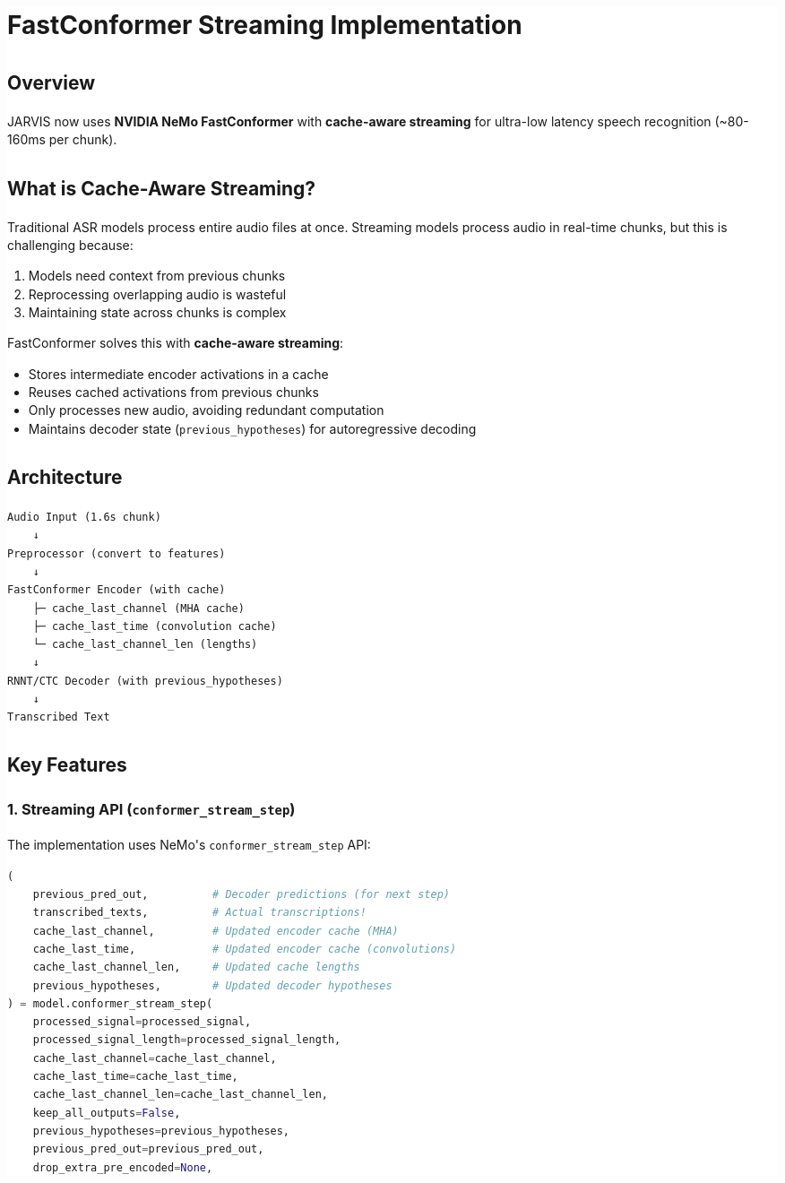 # FastConformer Streaming Implementation

## Overview

JARVIS now uses **NVIDIA NeMo FastConformer** with **cache-aware streaming** for ultra-low latency speech recognition (~80-160ms per chunk).

## What is Cache-Aware Streaming?

Traditional ASR models process entire audio files at once. Streaming models process audio in real-time chunks, but this is challenging because:
1. Models need context from previous chunks
2. Reprocessing overlapping audio is wasteful
3. Maintaining state across chunks is complex

FastConformer solves this with **cache-aware streaming**:
- Stores intermediate encoder activations in a cache
- Reuses cached activations from previous chunks
- Only processes new audio, avoiding redundant computation
- Maintains decoder state (`previous_hypotheses`) for autoregressive decoding

## Architecture

```
Audio Input (1.6s chunk)
    ↓
Preprocessor (convert to features)
    ↓
FastConformer Encoder (with cache)
    ├─ cache_last_channel (MHA cache)
    ├─ cache_last_time (convolution cache)
    └─ cache_last_channel_len (lengths)
    ↓
RNNT/CTC Decoder (with previous_hypotheses)
    ↓
Transcribed Text
```

## Key Features

### 1. Streaming API (`conformer_stream_step`)

The implementation uses NeMo's `conformer_stream_step` API:

```python
(
    previous_pred_out,          # Decoder predictions (for next step)
    transcribed_texts,          # Actual transcriptions!
    cache_last_channel,         # Updated encoder cache (MHA)
    cache_last_time,            # Updated encoder cache (convolutions)
    cache_last_channel_len,     # Updated cache lengths
    previous_hypotheses,        # Updated decoder hypotheses
) = model.conformer_stream_step(
    processed_signal=processed_signal,
    processed_signal_length=processed_signal_length,
    cache_last_channel=cache_last_channel,
    cache_last_time=cache_last_time,
    cache_last_channel_len=cache_last_channel_len,
    keep_all_outputs=False,
    previous_hypotheses=previous_hypotheses,
    previous_pred_out=previous_pred_out,
    drop_extra_pre_encoded=None,
```